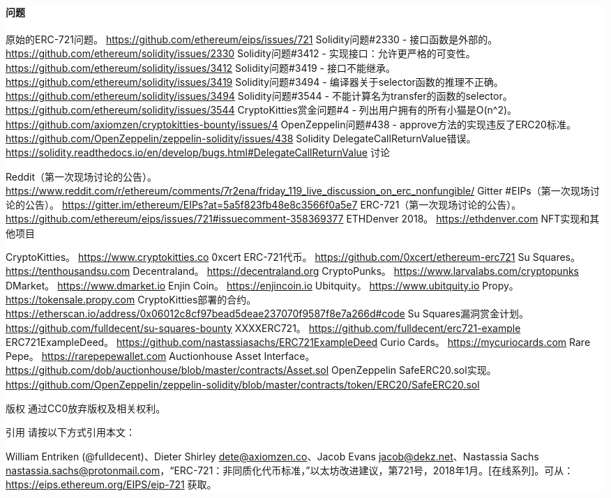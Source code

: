 

#### 问题

原始的ERC-721问题。 https://github.com/ethereum/eips/issues/721 
Solidity问题#2330 - 接口函数是外部的。 https://github.com/ethereum/solidity/issues/2330 
Solidity问题#3412 - 实现接口：允许更严格的可变性。 https://github.com/ethereum/solidity/issues/3412 
Solidity问题#3419 - 接口不能继承。 https://github.com/ethereum/solidity/issues/3419 
Solidity问题#3494 - 编译器关于selector函数的推理不正确。 https://github.com/ethereum/solidity/issues/3494 
Solidity问题#3544 - 不能计算名为transfer的函数的selector。 https://github.com/ethereum/solidity/issues/3544 
CryptoKitties赏金问题#4 - 列出用户拥有的所有小猫是O(n^2)。 https://github.com/axiomzen/cryptokitties-bounty/issues/4 
OpenZeppelin问题#438 - approve方法的实现违反了ERC20标准。 https://github.com/OpenZeppelin/zeppelin-solidity/issues/438 
Solidity DelegateCallReturnValue错误。 https://solidity.readthedocs.io/en/develop/bugs.html#DelegateCallReturnValue 
讨论

Reddit（第一次现场讨论的公告）。 https://www.reddit.com/r/ethereum/comments/7r2ena/friday_119_live_discussion_on_erc_nonfungible/ 
Gitter #EIPs（第一次现场讨论的公告）。 https://gitter.im/ethereum/EIPs?at=5a5f823fb48e8c3566f0a5e7 
ERC-721（第一次现场讨论的公告）。 https://github.com/ethereum/eips/issues/721#issuecomment-358369377 
ETHDenver 2018。 https://ethdenver.com 
NFT实现和其他项目

CryptoKitties。 https://www.cryptokitties.co 
0xcert ERC-721代币。 https://github.com/0xcert/ethereum-erc721 
Su Squares。 https://tenthousandsu.com 
Decentraland。 https://decentraland.org 
CryptoPunks。 https://www.larvalabs.com/cryptopunks 
DMarket。 https://www.dmarket.io 
Enjin Coin。 https://enjincoin.io 
Ubitquity。 https://www.ubitquity.io 
Propy。 https://tokensale.propy.com 
CryptoKitties部署的合约。 https://etherscan.io/address/0x06012c8cf97bead5deae237070f9587f8e7a266d#code 
Su Squares漏洞赏金计划。 https://github.com/fulldecent/su-squares-bounty 
XXXXERC721。 https://github.com/fulldecent/erc721-example 
ERC721ExampleDeed。 https://github.com/nastassiasachs/ERC721ExampleDeed 
Curio Cards。 https://mycuriocards.com 
Rare Pepe。 https://rarepepewallet.com 
Auctionhouse Asset Interface。 https://github.com/dob/auctionhouse/blob/master/contracts/Asset.sol 
OpenZeppelin SafeERC20.sol实现。 https://github.com/OpenZeppelin/zeppelin-solidity/blob/master/contracts/token/ERC20/SafeERC20.sol 

版权
通过CC0放弃版权及相关权利。

引用
请按以下方式引用本文：

William Entriken (@fulldecent)、Dieter Shirley <dete@axiomzen.co>、Jacob Evans <jacob@dekz.net>、Nastassia Sachs <nastassia.sachs@protonmail.com>，“ERC-721：非同质化代币标准，”以太坊改进建议，第721号，2018年1月。[在线系列]。可从：https://eips.ethereum.org/EIPS/eip-721 获取。
